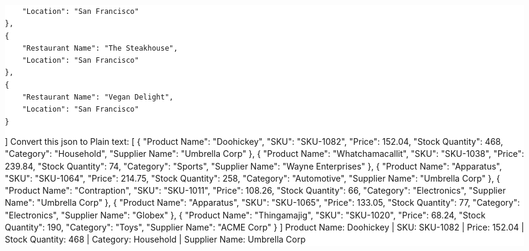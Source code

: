         "Location": "San Francisco"
    },
    {
        "Restaurant Name": "The Steakhouse",
        "Location": "San Francisco"
    },
    {
        "Restaurant Name": "Vegan Delight",
        "Location": "San Francisco"
    }
]
<end>Convert this json to Plain text:
[
    {
        "Product Name": "Doohickey",
        "SKU": "SKU-1082",
        "Price": 152.04,
        "Stock Quantity": 468,
        "Category": "Household",
        "Supplier Name": "Umbrella Corp"
    },
    {
        "Product Name": "Whatchamacallit",
        "SKU": "SKU-1038",
        "Price": 239.84,
        "Stock Quantity": 74,
        "Category": "Sports",
        "Supplier Name": "Wayne Enterprises"
    },
    {
        "Product Name": "Apparatus",
        "SKU": "SKU-1064",
        "Price": 214.75,
        "Stock Quantity": 258,
        "Category": "Automotive",
        "Supplier Name": "Umbrella Corp"
    },
    {
        "Product Name": "Contraption",
        "SKU": "SKU-1011",
        "Price": 108.26,
        "Stock Quantity": 66,
        "Category": "Electronics",
        "Supplier Name": "Umbrella Corp"
    },
    {
        "Product Name": "Apparatus",
        "SKU": "SKU-1065",
        "Price": 133.05,
        "Stock Quantity": 77,
        "Category": "Electronics",
        "Supplier Name": "Globex"
    },
    {
        "Product Name": "Thingamajig",
        "SKU": "SKU-1020",
        "Price": 68.24,
        "Stock Quantity": 190,
        "Category": "Toys",
        "Supplier Name": "ACME Corp"
    }
]<start>
Product Name: Doohickey | SKU: SKU-1082 | Price: 152.04 | Stock Quantity: 468 | Category: Household | Supplier Name: Umbrella Corp